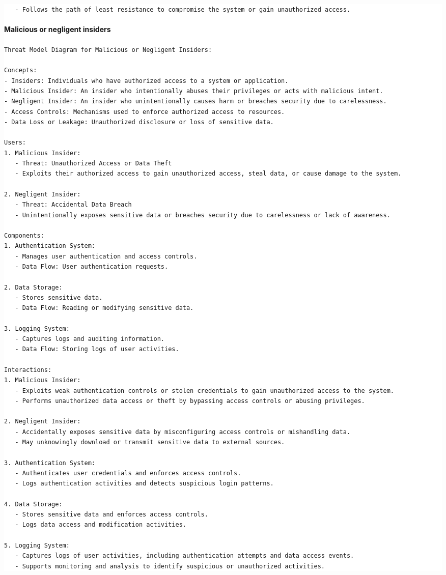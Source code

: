 ```
   - Follows the path of least resistance to compromise the system or gain unauthorized access.
```

#### Malicious or negligent insiders

```
Threat Model Diagram for Malicious or Negligent Insiders:

Concepts:
- Insiders: Individuals who have authorized access to a system or application.
- Malicious Insider: An insider who intentionally abuses their privileges or acts with malicious intent.
- Negligent Insider: An insider who unintentionally causes harm or breaches security due to carelessness.
- Access Controls: Mechanisms used to enforce authorized access to resources.
- Data Loss or Leakage: Unauthorized disclosure or loss of sensitive data.

Users:
1. Malicious Insider:
   - Threat: Unauthorized Access or Data Theft
   - Exploits their authorized access to gain unauthorized access, steal data, or cause damage to the system.

2. Negligent Insider:
   - Threat: Accidental Data Breach
   - Unintentionally exposes sensitive data or breaches security due to carelessness or lack of awareness.

Components:
1. Authentication System:
   - Manages user authentication and access controls.
   - Data Flow: User authentication requests.

2. Data Storage:
   - Stores sensitive data.
   - Data Flow: Reading or modifying sensitive data.

3. Logging System:
   - Captures logs and auditing information.
   - Data Flow: Storing logs of user activities.

Interactions:
1. Malicious Insider:
   - Exploits weak authentication controls or stolen credentials to gain unauthorized access to the system.
   - Performs unauthorized data access or theft by bypassing access controls or abusing privileges.

2. Negligent Insider:
   - Accidentally exposes sensitive data by misconfiguring access controls or mishandling data.
   - May unknowingly download or transmit sensitive data to external sources.

3. Authentication System:
   - Authenticates user credentials and enforces access controls.
   - Logs authentication activities and detects suspicious login patterns.

4. Data Storage:
   - Stores sensitive data and enforces access controls.
   - Logs data access and modification activities.

5. Logging System:
   - Captures logs of user activities, including authentication attempts and data access events.
   - Supports monitoring and analysis to identify suspicious or unauthorized activities.

```